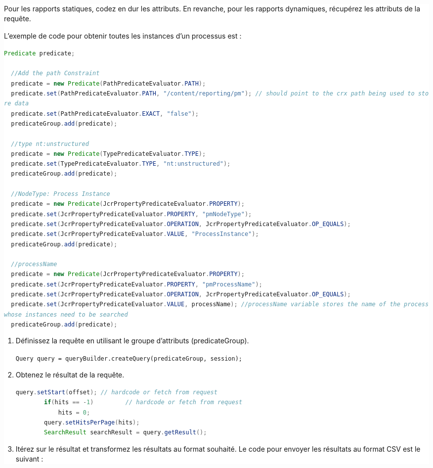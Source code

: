    Pour les rapports statiques, codez en dur les attributs. En revanche, pour les rapports dynamiques, récupérez les attributs de la requête.

   L’exemple de code pour obtenir toutes les instances d’un processus est :

   ```java
   Predicate predicate;
   
     //Add the path Constraint
     predicate = new Predicate(PathPredicateEvaluator.PATH);
     predicate.set(PathPredicateEvaluator.PATH, "/content/reporting/pm"); // should point to the crx path being used to store data
     predicate.set(PathPredicateEvaluator.EXACT, "false");
     predicateGroup.add(predicate);
   
     //type nt:unstructured
     predicate = new Predicate(TypePredicateEvaluator.TYPE);
     predicate.set(TypePredicateEvaluator.TYPE, "nt:unstructured");
     predicateGroup.add(predicate);
   
     //NodeType: Process Instance
     predicate = new Predicate(JcrPropertyPredicateEvaluator.PROPERTY);
     predicate.set(JcrPropertyPredicateEvaluator.PROPERTY, "pmNodeType");
     predicate.set(JcrPropertyPredicateEvaluator.OPERATION, JcrPropertyPredicateEvaluator.OP_EQUALS);
     predicate.set(JcrPropertyPredicateEvaluator.VALUE, "ProcessInstance");
     predicateGroup.add(predicate);
   
     //processName
     predicate = new Predicate(JcrPropertyPredicateEvaluator.PROPERTY);
     predicate.set(JcrPropertyPredicateEvaluator.PROPERTY, "pmProcessName");
     predicate.set(JcrPropertyPredicateEvaluator.OPERATION, JcrPropertyPredicateEvaluator.OP_EQUALS);
     predicate.set(JcrPropertyPredicateEvaluator.VALUE, processName); //processName variable stores the name of the process whose instances need to be searched
     predicateGroup.add(predicate);
   ```

1. Définissez la requête en utilisant le groupe d’attributs (predicateGroup).

   `Query query = queryBuilder.createQuery(predicateGroup, session);`

1. Obtenez le résultat de la requête.

   ```java
   query.setStart(offset); // hardcode or fetch from request
           if(hits == -1)         // hardcode or fetch from request
               hits = 0;
           query.setHitsPerPage(hits);
           SearchResult searchResult = query.getResult();
   ```

1. Itérez sur le résultat et transformez les résultats au format souhaité. Le code pour envoyer les résultats au format CSV est le suivant :
